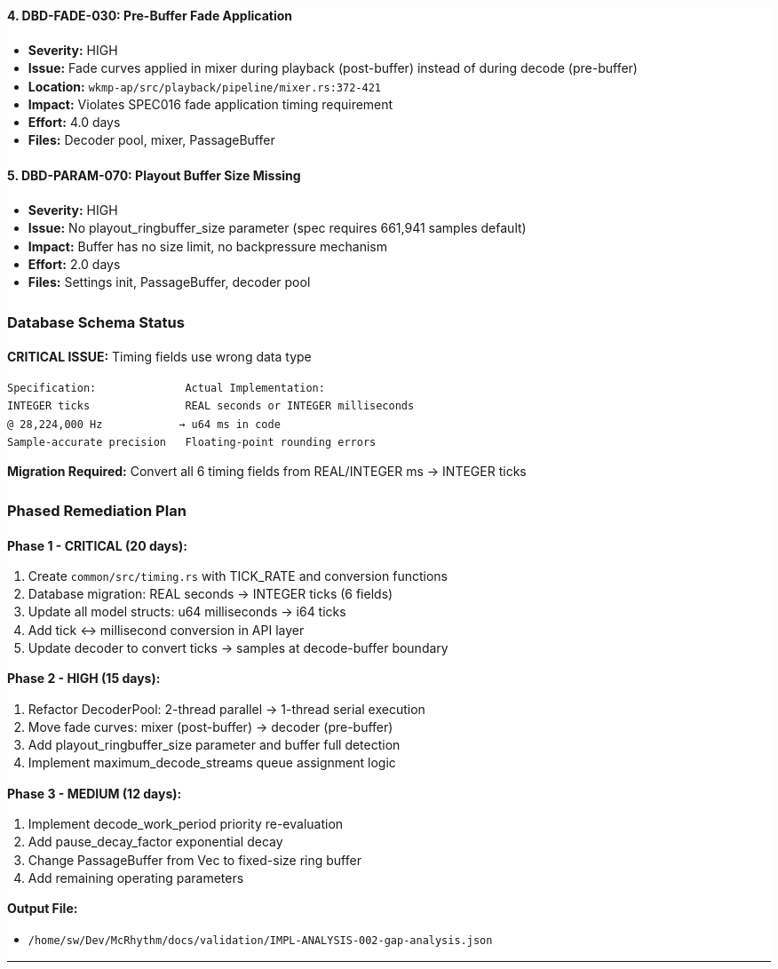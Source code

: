 #### 4. DBD-FADE-030: Pre-Buffer Fade Application
- **Severity:** HIGH
- **Issue:** Fade curves applied in mixer during playback (post-buffer) instead of during decode (pre-buffer)
- **Location:** `wkmp-ap/src/playback/pipeline/mixer.rs:372-421`
- **Impact:** Violates SPEC016 fade application timing requirement
- **Effort:** 4.0 days
- **Files:** Decoder pool, mixer, PassageBuffer

#### 5. DBD-PARAM-070: Playout Buffer Size Missing
- **Severity:** HIGH
- **Issue:** No playout_ringbuffer_size parameter (spec requires 661,941 samples default)
- **Impact:** Buffer has no size limit, no backpressure mechanism
- **Effort:** 2.0 days
- **Files:** Settings init, PassageBuffer, decoder pool

### Database Schema Status

**CRITICAL ISSUE:** Timing fields use wrong data type

```
Specification:              Actual Implementation:
INTEGER ticks               REAL seconds or INTEGER milliseconds
@ 28,224,000 Hz            → u64 ms in code
Sample-accurate precision   Floating-point rounding errors
```

**Migration Required:** Convert all 6 timing fields from REAL/INTEGER ms → INTEGER ticks

### Phased Remediation Plan

**Phase 1 - CRITICAL (20 days):**
1. Create `common/src/timing.rs` with TICK_RATE and conversion functions
2. Database migration: REAL seconds → INTEGER ticks (6 fields)
3. Update all model structs: u64 milliseconds → i64 ticks
4. Add tick ↔ millisecond conversion in API layer
5. Update decoder to convert ticks → samples at decode-buffer boundary

**Phase 2 - HIGH (15 days):**
1. Refactor DecoderPool: 2-thread parallel → 1-thread serial execution
2. Move fade curves: mixer (post-buffer) → decoder (pre-buffer)
3. Add playout_ringbuffer_size parameter and buffer full detection
4. Implement maximum_decode_streams queue assignment logic

**Phase 3 - MEDIUM (12 days):**
1. Implement decode_work_period priority re-evaluation
2. Add pause_decay_factor exponential decay
3. Change PassageBuffer from Vec to fixed-size ring buffer
4. Add remaining operating parameters

**Output File:**
- `/home/sw/Dev/McRhythm/docs/validation/IMPL-ANALYSIS-002-gap-analysis.json`

---
